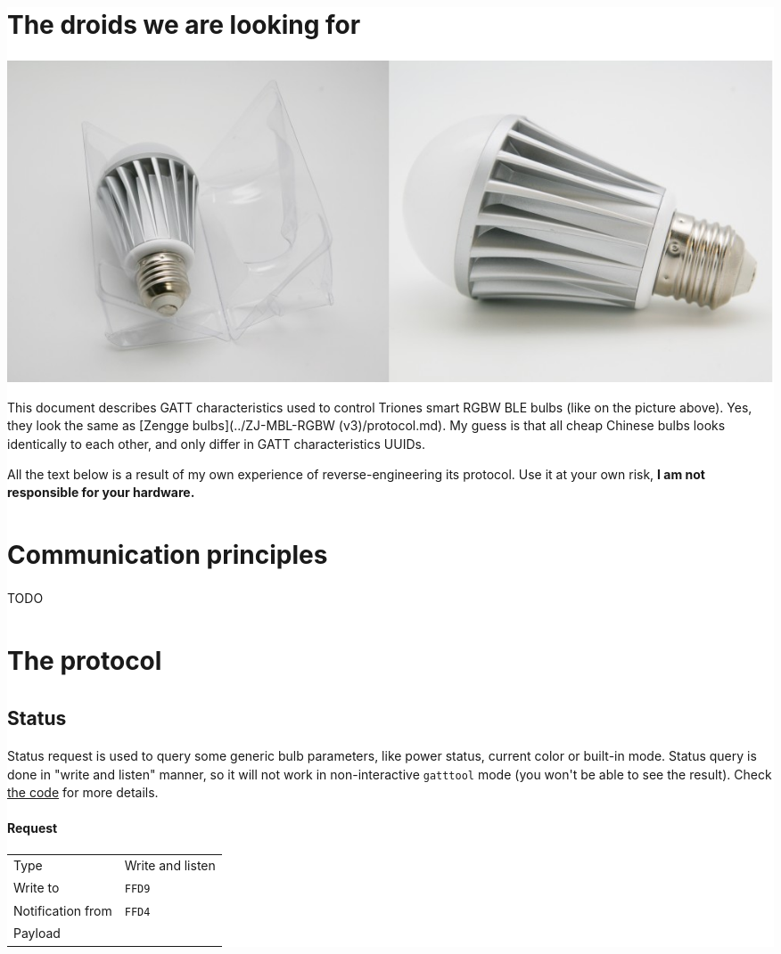 # The droids we are looking for

<img src="../ZJ-MBL-RGBW (v3)/sample.png" alt="Subject appearance" width="100%">

This document describes GATT characteristics used to control Triones smart RGBW BLE bulbs (like on the picture above). Yes, they look the same as [Zengge bulbs](../ZJ-MBL-RGBW (v3)/protocol.md). My guess is that all cheap Chinese bulbs looks identically to each other, and only differ in GATT characteristics UUIDs.

All the text below is a result of my own experience of reverse-engineering its protocol. Use it at your own risk, **I am not responsible for your hardware.**

# Communication principles

TODO

# The protocol

## Status

Status request is used to query some generic bulb parameters, like power status, current color or built-in mode. Status query is done in "write and listen" manner, so it will not work in non-interactive `gatttool` mode (you won't be able to see the result). Check [the code](../../app/commands/status.go) for more details.

#### Request

<table>
	<tbody>
		<tr>
			<td>Type</td>
			<td>Write and listen</td>
		</tr>
		<tr>
			<td>Write to</td>
			<td><code>FFD9</code></td>
		</tr>
		<tr>
			<td>Notification from</td>
			<td><code>FFD4</code></td>
		</tr>
		<tr>
			<td>Payload</td>